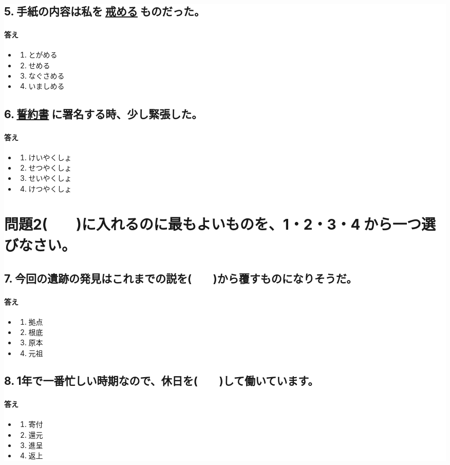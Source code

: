 ## 5. 手紙の内容は私を <u>戒める</u> ものだった。

#### 答え

- 1) とがめる

- 2) せめる

- 3) なぐさめる

- 4) いましめる



## 6. <u>誓約書</u> に署名する時、少し緊張した。

#### 答え

- 1) けいやくしょ

- 2) せつやくしょ

- 3) せいやくしょ

- 4) けつやくしょ



# 問題2(　　)に入れるのに最もよいものを、1・2・3・4 から一つ選びなさい。

## 7. 今回の遺跡の発見はこれまでの説を(　　)から覆すものになりそうだ。

#### 答え

- 1) 拠点

- 2) 根底

- 3) 原本

- 4) 元祖



## 8. 1年で一番忙しい時期なので、休日を(　　)して働いています。

#### 答え

- 1) 寄付

- 2) 還元

- 3) 進呈

- 4) 返上


